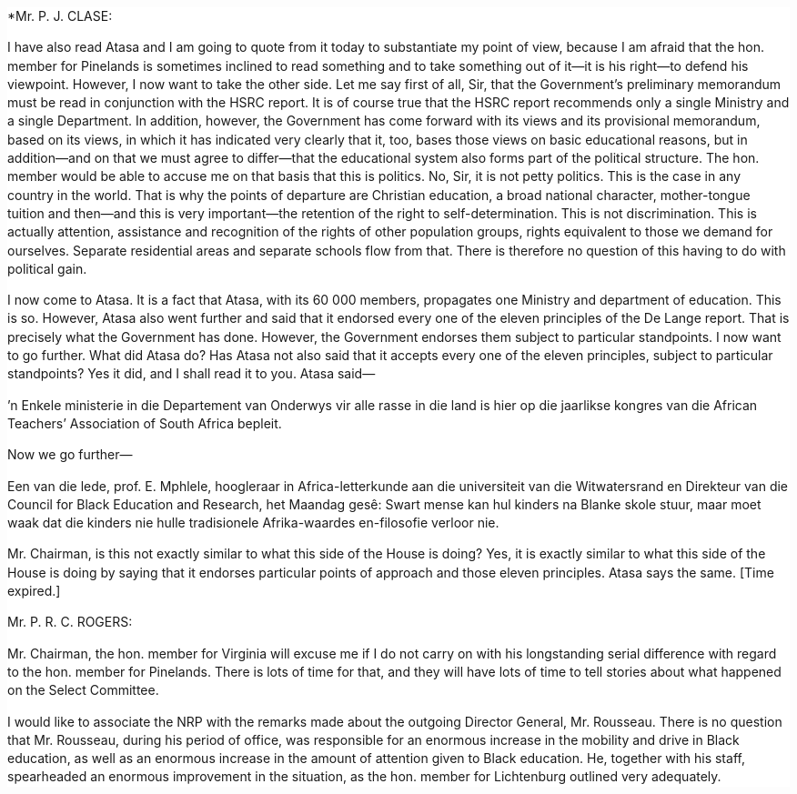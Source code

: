 <from>*Mr. <person refersTo="hansard_za">P. J. CLASE</person>:</from>

<p>I have also read Atasa and I am going to quote from it today to substantiate my point of view, because I am afraid that the hon. member for Pinelands is sometimes inclined to read something and to take something out of it&#x2014;it is his right&#x2014;to defend his viewpoint. However, I now want to take the other side. Let me say first of all, Sir, that the Government&#x2019;s preliminary memorandum must be read in conjunction with the HSRC report. It is of course true that the HSRC report recommends only a single Ministry and a single Department. In <span class="col_685-686" refersTo="page_0360"/>addition, however, the Government has come forward with its views and its provisional memorandum, based on its views, in which it has indicated very clearly that it, too, bases those views on basic educational reasons, but in addition&#x2014;and on that we must agree to differ&#x2014;that the educational system also forms part of the political structure. The hon. member would be able to accuse me on that basis that this is politics. No, Sir, it is not petty politics. This is the case in any country in the world. That is why the points of departure are Christian education, a broad national character, mother-tongue tuition and then&#x2014;and this is very important&#x2014;the retention of the right to self-determination. This is not discrimination. This is actually attention, assistance and recognition of the rights of other population groups, rights equivalent to those we demand for ourselves. Separate residential areas and separate schools flow from that. There is therefore no question of this having to do with political gain.</p>

<p>I now come to Atasa. It is a fact that Atasa, with its 60 000 members, propagates one Ministry and department of education. This is so. However, Atasa also went further and said that it endorsed every one of the eleven principles of the De Lange report. That is precisely what the Government has done. However, the Government endorses them subject to particular standpoints. I now want to go further. What did Atasa do? Has Atasa not also said that it accepts every one of the eleven principles, subject to particular standpoints? Yes it did, and I shall read it to you. Atasa said&#x2014;</p>

<block name="quote">&#x2019;n Enkele ministerie in die Departement van Onderwys vir alle rasse in die land is hier op die jaarlikse kongres van die African Teachers&#x2019; Association of South Africa bepleit.</block>

<p>Now we go further&#x2014;</p>

<block name="quote">Een van die lede, prof. E. Mphlele, hoogleraar in Africa-letterkunde aan die universiteit van die Witwatersrand en Direkteur van die Council for Black Education and Research, het Maandag ges&#x00EA;: Swart mense kan hul kinders na Blanke skole stuur, maar moet waak dat die kinders nie hulle tradisionele Afrika-waardes en-filosofie verloor nie.</block>

<p>Mr. Chairman, is this not exactly similar to what this side of the House is doing? Yes, it is exactly similar to what this side of the House is doing by saying that it endorses particular points of approach and those eleven principles. Atasa says the same. [Time expired.]</p>

</speech>

<speech by="#rogers">

<from>Mr. <person refersTo="hansard_za">P. R. C. ROGERS</person>:</from>

<p>Mr. Chairman, the hon. member for Virginia will excuse me if I do not carry on with his longstanding serial difference with regard to the hon. member for Pinelands. There is lots of time for that, and they will have lots of time to tell stories about what happened on the Select Committee.</p>

<p>I would like to associate the NRP with the remarks made about the outgoing Director General, Mr. Rousseau. There is no question that Mr. Rousseau, during his period of office, was responsible for an enormous increase in the mobility and drive in Black education, as well as an enormous increase in the amount of attention given to Black education. He, together with his staff, spearheaded an enormous improvement in the situation, as the hon. member for Lichtenburg outlined very adequately.</p>
